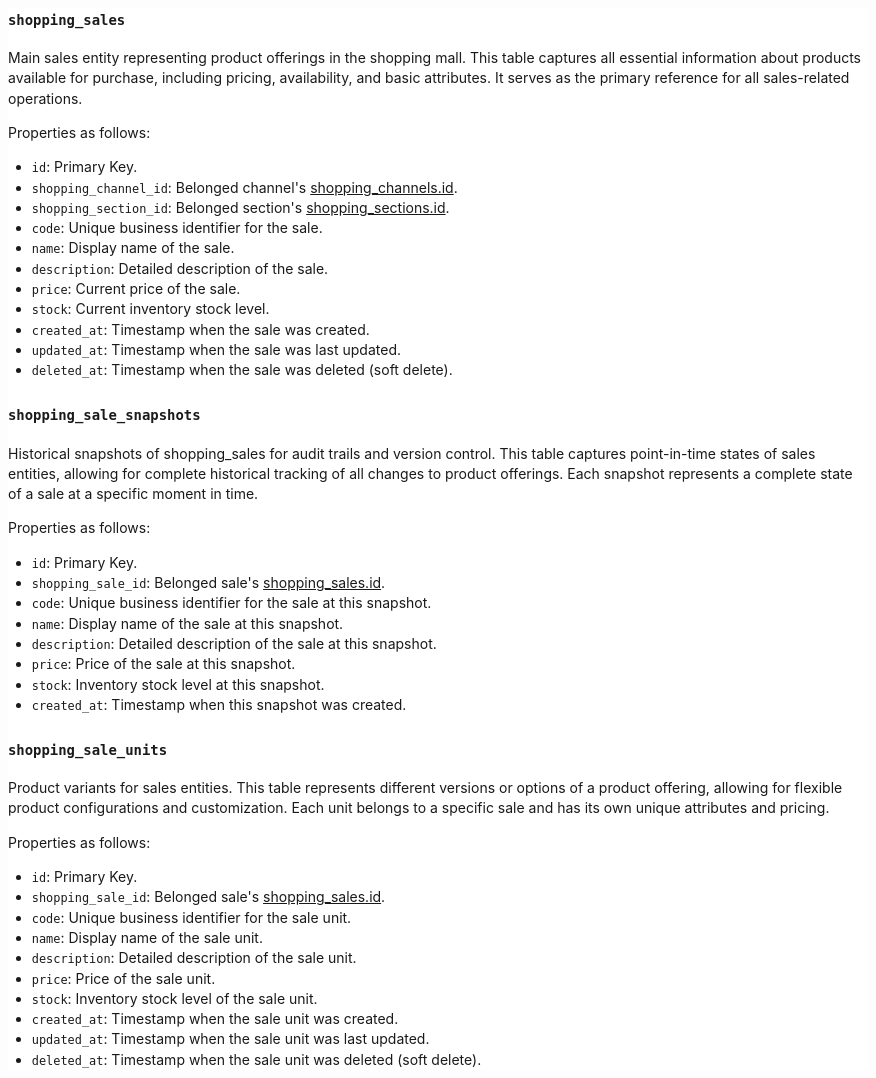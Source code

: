 ### `shopping_sales`

Main sales entity representing product offerings in the shopping mall.
This table captures all essential information about products available
for purchase, including pricing, availability, and basic attributes. It
serves as the primary reference for all sales-related operations.

Properties as follows:

- `id`: Primary Key.
- `shopping_channel_id`: Belonged channel's [shopping_channels.id](#shopping_channels).
- `shopping_section_id`: Belonged section's [shopping_sections.id](#shopping_sections).
- `code`: Unique business identifier for the sale.
- `name`: Display name of the sale.
- `description`: Detailed description of the sale.
- `price`: Current price of the sale.
- `stock`: Current inventory stock level.
- `created_at`: Timestamp when the sale was created.
- `updated_at`: Timestamp when the sale was last updated.
- `deleted_at`: Timestamp when the sale was deleted (soft delete).

### `shopping_sale_snapshots`

Historical snapshots of shopping_sales for audit trails and version
control. This table captures point-in-time states of sales entities,
allowing for complete historical tracking of all changes to product
offerings. Each snapshot represents a complete state of a sale at a
specific moment in time.

Properties as follows:

- `id`: Primary Key.
- `shopping_sale_id`: Belonged sale's [shopping_sales.id](#shopping_sales).
- `code`: Unique business identifier for the sale at this snapshot.
- `name`: Display name of the sale at this snapshot.
- `description`: Detailed description of the sale at this snapshot.
- `price`: Price of the sale at this snapshot.
- `stock`: Inventory stock level at this snapshot.
- `created_at`: Timestamp when this snapshot was created.

### `shopping_sale_units`

Product variants for sales entities. This table represents different
versions or options of a product offering, allowing for flexible product
configurations and customization. Each unit belongs to a specific sale
and has its own unique attributes and pricing.

Properties as follows:

- `id`: Primary Key.
- `shopping_sale_id`: Belonged sale's [shopping_sales.id](#shopping_sales).
- `code`: Unique business identifier for the sale unit.
- `name`: Display name of the sale unit.
- `description`: Detailed description of the sale unit.
- `price`: Price of the sale unit.
- `stock`: Inventory stock level of the sale unit.
- `created_at`: Timestamp when the sale unit was created.
- `updated_at`: Timestamp when the sale unit was last updated.
- `deleted_at`: Timestamp when the sale unit was deleted (soft delete).

